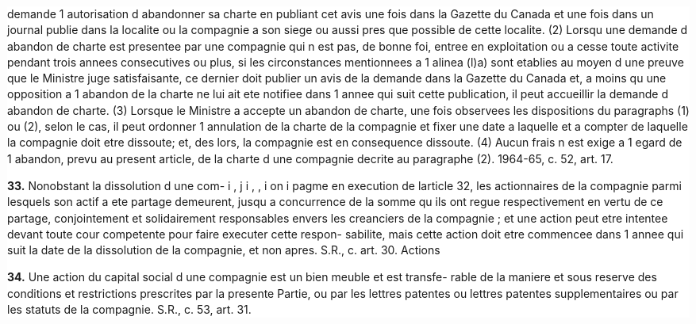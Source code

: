 demande 1 autorisation d abandonner sa
charte en publiant cet avis une fois dans la
Gazette du Canada et une fois dans un
journal publie dans la localite ou la
compagnie a son siege ou aussi pres que
possible de cette localite.
(2) Lorsqu une demande d abandon de
charte est presentee par une compagnie qui
n est pas, de bonne foi, entree en exploitation
ou a cesse toute activite pendant trois annees
consecutives ou plus, si les circonstances
mentionnees a 1 alinea (l)a) sont etablies au
moyen d une preuve que le Ministre juge
satisfaisante, ce dernier doit publier un avis
de la demande dans la Gazette du Canada et,
a moins qu une opposition a 1 abandon de la
charte ne lui ait ete notifiee dans 1 annee qui
suit cette publication, il peut accueillir la
demande d abandon de charte.
(3) Lorsque le Ministre a accepte un
abandon de charte, une fois observees les
dispositions du paragraphs (1) ou (2), selon le
cas, il peut ordonner 1 annulation de la charte
de la compagnie et fixer une date a laquelle
et a compter de laquelle la compagnie doit
etre dissoute; et, des lors, la compagnie est
en consequence dissoute.
(4) Aucun frais n est exige a 1 egard de
1 abandon, prevu au present article, de la
charte d une compagnie decrite au paragraphe
(2). 1964-65, c. 52, art. 17.

**33.** Nonobstant la dissolution d une com-
i , j i , , i on i
pagme en execution de larticle 32, les
actionnaires de la compagnie parmi lesquels
son actif a ete partage demeurent, jusqu a
concurrence de la somme qu ils ont regue
respectivement en vertu de ce partage,
conjointement et solidairement responsables
envers les creanciers de la compagnie ; et une
action peut etre intentee devant toute cour
competente pour faire executer cette respon-
sabilite, mais cette action doit etre commencee
dans 1 annee qui suit la date de la dissolution
de la compagnie, et non apres. S.R., c.
art. 30.
Actions

**34.** Une action du capital social d une
compagnie est un bien meuble et est transfe-
rable de la maniere et sous reserve des
conditions et restrictions prescrites par la
presente Partie, ou par les lettres patentes ou
lettres patentes supplementaires ou par les
statuts de la compagnie. S.R., c. 53, art. 31.
